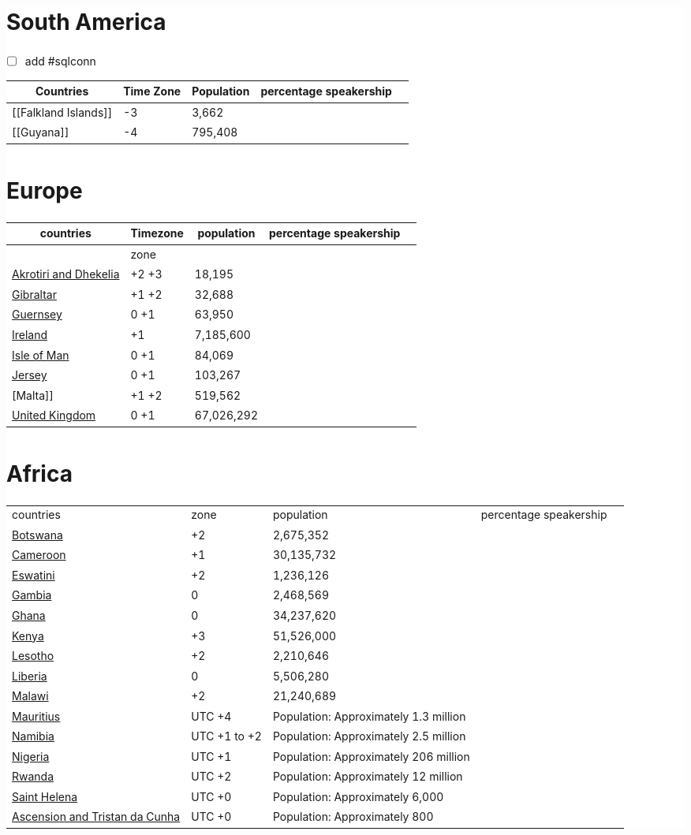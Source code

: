 # South America
- [ ] add #sqlconn

| Countries            | Time Zone | Population | percentage speakership |     |
| -------------------- | --------- | ---------- | ---------------------- | --- |
| [[Falkland Islands]] | -3        | 3,662      |                        |     |
| [[Guyana]]           | -4        | 795,408    |                        |     |

# Europe

| countries                                                                                                              | Timezone | population | percentage speakership |     |
| ---------------------------------------------------------------------------------------------------------------------- | -------- | ---------- | ---------------------- | --- |
|                                                                                                                        | zone     |            |                        |     |
| [Akrotiri and Dhekelia](https://localhost/tiki-26.2/tiki-index.php?page=Akrotiri-and-Dhekelia "Akrotiri and Dhekelia") | +2 +3    | 18,195     |                        |     |
| [Gibraltar](https://localhost/tiki-26.2/tiki-editpage.php?page=Gibraltar)                                              | +1 +2    | 32,688     |                        |     |
| [Guernsey](https://localhost/tiki-26.2/tiki-index.php?page=Guernsey "Guernsey")                                        | 0 +1     | 63,950     |                        |     |
| [Ireland](https://localhost/tiki-26.2/tiki-index.php?page=Ireland "Ireland")                                           | +1       | 7,185,600  |                        |     |
| [Isle of Man](https://localhost/tiki-26.2/tiki-editpage.php?page=Isle+of+Man)                                          | 0 +1     | 84,069     |                        |     |
| [Jersey](https://localhost/tiki-26.2/tiki-editpage.php?page=Jersey)                                                    | 0 +1     | 103,267    |                        |     |
| [Malta]]                                                                                                               | +1 +2    | 519,562    |                        |     |
| [United Kingdom](https://localhost/tiki-26.2/tiki-index.php?page=United-Kingdom "United Kingdom")                      | 0 +1     | 67,026,292 |                        |     |

# Africa

|   |   |   |   |   |
|---|---|---|---|---|
|countries|zone|population|percentage speakership|   |
|[Botswana](https://localhost/tiki-26.2/tiki-index.php?page=Botswana "Botswana")|+2|2,675,352|   |   |
|[Cameroon](https://localhost/tiki-26.2/tiki-editpage.php?page=Cameroon)|+1|30,135,732|   |   |
|[Eswatini](https://localhost/tiki-26.2/tiki-editpage.php?page=Eswatini)|+2|1,236,126|   |   |
|[Gambia](https://localhost/tiki-26.2/tiki-editpage.php?page=Gambia)|0|2,468,569|   |   |
|[Ghana](https://localhost/tiki-26.2/tiki-editpage.php?page=Ghana)|0|34,237,620|   |   |
|[Kenya](https://localhost/tiki-26.2/tiki-editpage.php?page=Kenya)|+3|51,526,000|   |   |
|[Lesotho](https://localhost/tiki-26.2/tiki-editpage.php?page=Lesotho)|+2|2,210,646|   |   |
|[Liberia](https://localhost/tiki-26.2/tiki-editpage.php?page=Liberia)|0|5,506,280|   |   |
|[Malawi](https://localhost/tiki-26.2/tiki-editpage.php?page=Malawi)|+2|21,240,689|   |   |
|[Mauritius](https://localhost/tiki-26.2/tiki-editpage.php?page=Mauritius)|UTC +4|Population: Approximately 1.3 million|   |   |
|[Namibia](https://localhost/tiki-26.2/tiki-editpage.php?page=Namibia)|UTC +1 to +2|Population: Approximately 2.5 million|   |   |
|[Nigeria](https://localhost/tiki-26.2/tiki-editpage.php?page=Nigeria)|UTC +1|Population: Approximately 206 million|   |   |
|[Rwanda](https://localhost/tiki-26.2/tiki-editpage.php?page=Rwanda)|UTC +2|Population: Approximately 12 million|   |   |
|[Saint Helena](https://localhost/tiki-26.2/tiki-editpage.php?page=Saint+Helena)|UTC +0|Population: Approximately 6,000|   |   |
|[Ascension and Tristan da Cunha](https://localhost/tiki-26.2/tiki-editpage.php?page=Ascension+and+Tristan+da+Cunha)|UTC +0|Population: Approximately 800|   |   |